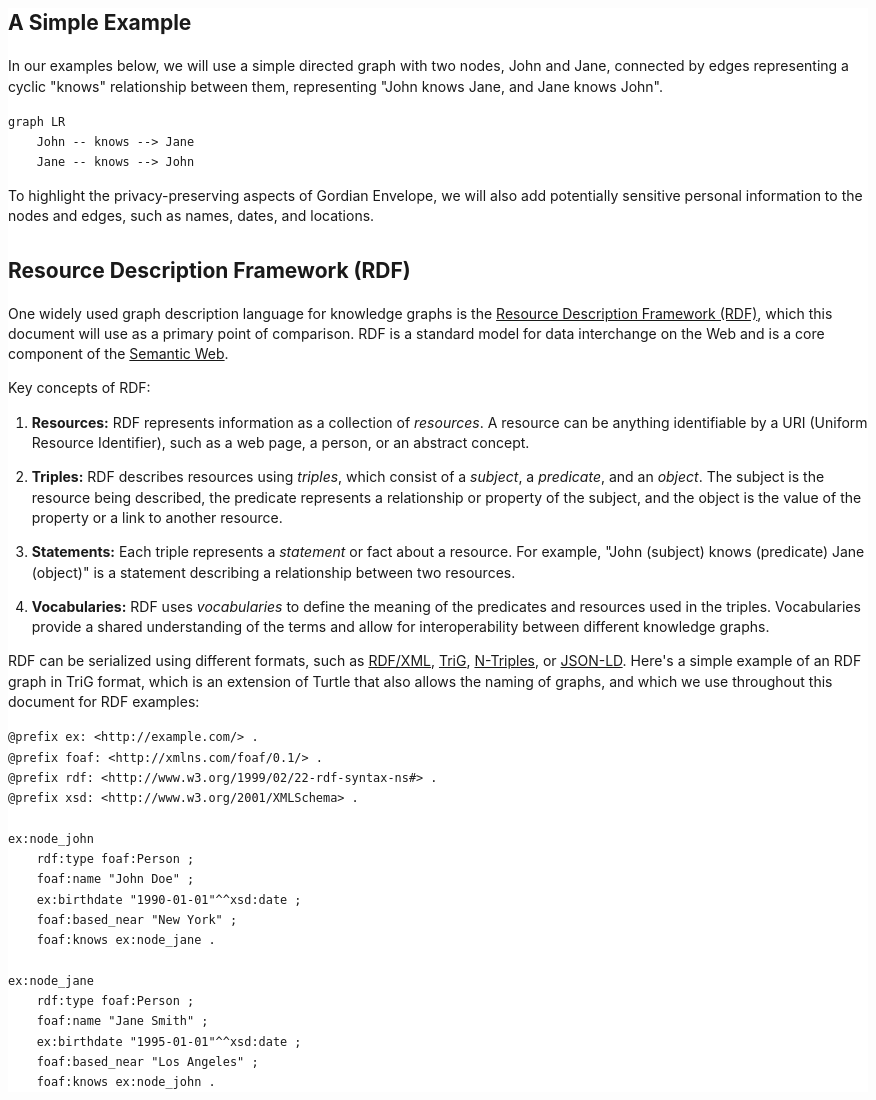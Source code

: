 ## A Simple Example

In our examples below, we will use a simple directed graph with two nodes, John and Jane, connected by edges representing a cyclic "knows" relationship between them, representing "John knows Jane, and Jane knows John".

```mermaid
graph LR
    John -- knows --> Jane
    Jane -- knows --> John
```

To highlight the privacy-preserving aspects of Gordian Envelope, we will also add potentially sensitive personal information to the nodes and edges, such as names, dates, and locations.

## Resource Description Framework (RDF)

One widely used graph description language for knowledge graphs is the [Resource Description Framework (RDF)](https://en.wikipedia.org/wiki/Resource_Description_Framework), which this document will use as a primary point of comparison. RDF is a standard model for data interchange on the Web and is a core component of the [Semantic Web](https://en.wikipedia.org/wiki/Semantic_Web).

Key concepts of RDF:

1. **Resources:** RDF represents information as a collection of *resources*. A resource can be anything identifiable by a URI (Uniform Resource Identifier), such as a web page, a person, or an abstract concept.

2. **Triples:** RDF describes resources using *triples*, which consist of a *subject*, a *predicate*, and an *object*. The subject is the resource being described, the predicate represents a relationship or property of the subject, and the object is the value of the property or a link to another resource.

3. **Statements:** Each triple represents a *statement* or fact about a resource. For example, "John (subject) knows (predicate) Jane (object)" is a statement describing a relationship between two resources.

4. **Vocabularies:** RDF uses *vocabularies* to define the meaning of the predicates and resources used in the triples. Vocabularies provide a shared understanding of the terms and allow for interoperability between different knowledge graphs.

RDF can be serialized using different formats, such as [RDF/XML](https://en.wikipedia.org/wiki/RDF/XML), [TriG](https://en.wikipedia.org/wiki/TriG_(syntax)), [N-Triples](https://en.wikipedia.org/wiki/N-Triples), or [JSON-LD](https://en.wikipedia.org/wiki/JSON-LD). Here's a simple example of an RDF graph in TriG format, which is an extension of Turtle that also allows the naming of graphs, and which we use throughout this document for RDF examples:

```trig
@prefix ex: <http://example.com/> .
@prefix foaf: <http://xmlns.com/foaf/0.1/> .
@prefix rdf: <http://www.w3.org/1999/02/22-rdf-syntax-ns#> .
@prefix xsd: <http://www.w3.org/2001/XMLSchema> .

ex:node_john
    rdf:type foaf:Person ;
    foaf:name "John Doe" ;
    ex:birthdate "1990-01-01"^^xsd:date ;
    foaf:based_near "New York" ;
    foaf:knows ex:node_jane .

ex:node_jane
    rdf:type foaf:Person ;
    foaf:name "Jane Smith" ;
    ex:birthdate "1995-01-01"^^xsd:date ;
    foaf:based_near "Los Angeles" ;
    foaf:knows ex:node_john .
```
